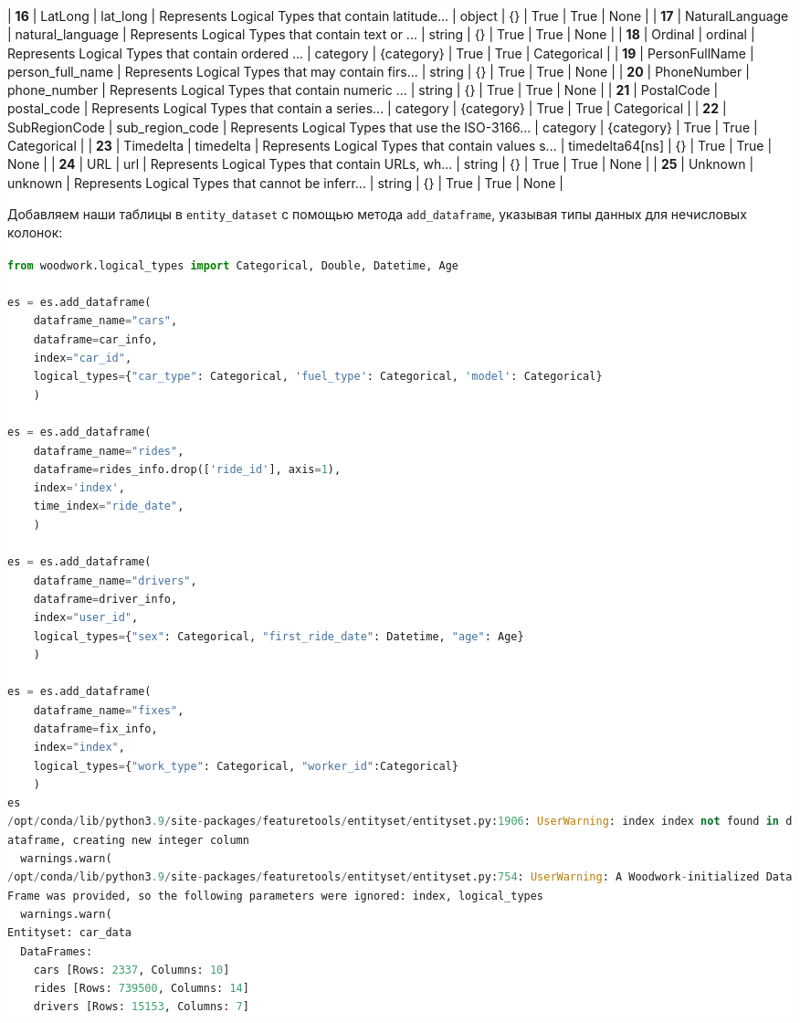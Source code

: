 | **16** | LatLong         | lat_long         | Represents Logical Types that contain latitude... | object          | {}            | True            | True          | None            |
| **17** | NaturalLanguage | natural_language | Represents Logical Types that contain text or ... | string          | {}            | True            | True          | None            |
| **18** | Ordinal         | ordinal          | Represents Logical Types that contain ordered ... | category        | {category}    | True            | True          | Categorical     |
| **19** | PersonFullName  | person_full_name | Represents Logical Types that may contain firs... | string          | {}            | True            | True          | None            |
| **20** | PhoneNumber     | phone_number     | Represents Logical Types that contain numeric ... | string          | {}            | True            | True          | None            |
| **21** | PostalCode      | postal_code      | Represents Logical Types that contain a series... | category        | {category}    | True            | True          | Categorical     |
| **22** | SubRegionCode   | sub_region_code  | Represents Logical Types that use the ISO-3166... | category        | {category}    | True            | True          | Categorical     |
| **23** | Timedelta       | timedelta        | Represents Logical Types that contain values s... | timedelta64[ns] | {}            | True            | True          | None            |
| **24** | URL             | url              | Represents Logical Types that contain URLs, wh... | string          | {}            | True            | True          | None            |
| **25** | Unknown         | unknown          | Represents Logical Types that cannot be inferr... | string          | {}            | True            | True          | None            |



Добавляем наши таблицы в `entity_dataset` с помощью метода `add_dataframe`, указывая типы данных для нечисловых колонок:

```python
from woodwork.logical_types import Categorical, Double, Datetime, Age

es = es.add_dataframe(
    dataframe_name="cars",
    dataframe=car_info,
    index="car_id",
    logical_types={"car_type": Categorical, 'fuel_type': Categorical, 'model': Categorical}
    )

es = es.add_dataframe(
    dataframe_name="rides",
    dataframe=rides_info.drop(['ride_id'], axis=1),
    index='index',
    time_index="ride_date",
    )

es = es.add_dataframe(
    dataframe_name="drivers",
    dataframe=driver_info,
    index="user_id",
    logical_types={"sex": Categorical, "first_ride_date": Datetime, "age": Age}
    )

es = es.add_dataframe(
    dataframe_name="fixes",
    dataframe=fix_info,
    index="index",
    logical_types={"work_type": Categorical, "worker_id":Categorical}
    )
es
/opt/conda/lib/python3.9/site-packages/featuretools/entityset/entityset.py:1906: UserWarning: index index not found in dataframe, creating new integer column
  warnings.warn(
/opt/conda/lib/python3.9/site-packages/featuretools/entityset/entityset.py:754: UserWarning: A Woodwork-initialized DataFrame was provided, so the following parameters were ignored: index, logical_types
  warnings.warn(
Entityset: car_data
  DataFrames:
    cars [Rows: 2337, Columns: 10]
    rides [Rows: 739500, Columns: 14]
    drivers [Rows: 15153, Columns: 7]
```